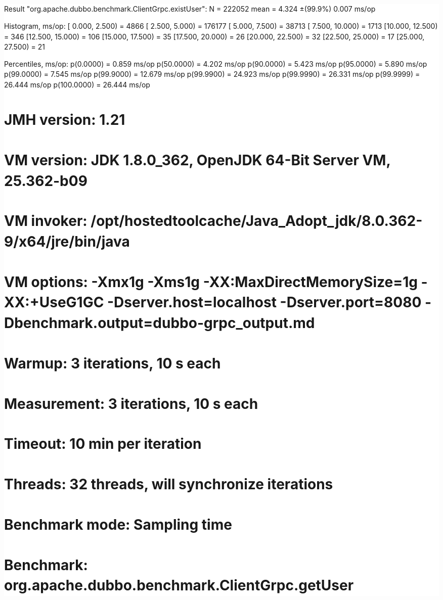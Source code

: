 

Result "org.apache.dubbo.benchmark.ClientGrpc.existUser":
  N = 222052
  mean =      4.324 ±(99.9%) 0.007 ms/op

  Histogram, ms/op:
    [ 0.000,  2.500) = 4866 
    [ 2.500,  5.000) = 176177 
    [ 5.000,  7.500) = 38713 
    [ 7.500, 10.000) = 1713 
    [10.000, 12.500) = 346 
    [12.500, 15.000) = 106 
    [15.000, 17.500) = 35 
    [17.500, 20.000) = 26 
    [20.000, 22.500) = 32 
    [22.500, 25.000) = 17 
    [25.000, 27.500) = 21 

  Percentiles, ms/op:
      p(0.0000) =      0.859 ms/op
     p(50.0000) =      4.202 ms/op
     p(90.0000) =      5.423 ms/op
     p(95.0000) =      5.890 ms/op
     p(99.0000) =      7.545 ms/op
     p(99.9000) =     12.679 ms/op
     p(99.9900) =     24.923 ms/op
     p(99.9990) =     26.331 ms/op
     p(99.9999) =     26.444 ms/op
    p(100.0000) =     26.444 ms/op


# JMH version: 1.21
# VM version: JDK 1.8.0_362, OpenJDK 64-Bit Server VM, 25.362-b09
# VM invoker: /opt/hostedtoolcache/Java_Adopt_jdk/8.0.362-9/x64/jre/bin/java
# VM options: -Xmx1g -Xms1g -XX:MaxDirectMemorySize=1g -XX:+UseG1GC -Dserver.host=localhost -Dserver.port=8080 -Dbenchmark.output=dubbo-grpc_output.md
# Warmup: 3 iterations, 10 s each
# Measurement: 3 iterations, 10 s each
# Timeout: 10 min per iteration
# Threads: 32 threads, will synchronize iterations
# Benchmark mode: Sampling time
# Benchmark: org.apache.dubbo.benchmark.ClientGrpc.getUser
